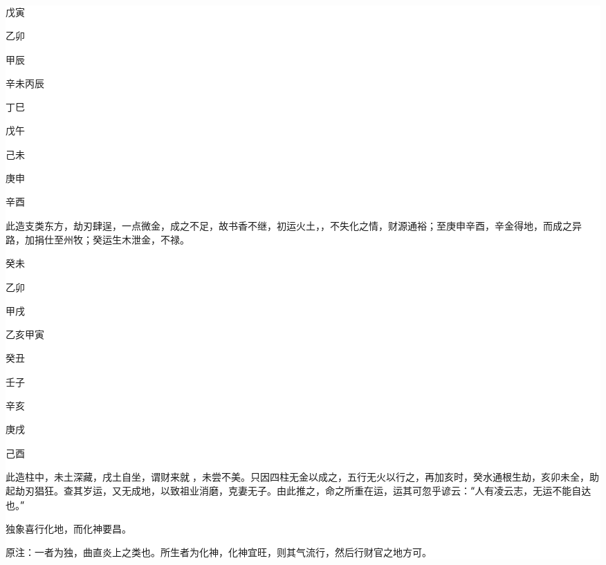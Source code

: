 戊寅  

乙卯  

甲辰  

辛未丙辰  

丁巳  

戊午  

己未  

庚申  

辛酉  

此造支类东方，劫刃肆逞，一点微金，成之不足，故书香不继，初运火土，，不失化之情，财源通裕；至庚申辛酉，辛金得地，而成之异路，加捐仕至州牧；癸运生木泄金，不禄。  

癸未  

乙卯  

甲戌  

乙亥甲寅  

癸丑  

壬子  

辛亥  

庚戌  

己酉  

此造柱中，未土深藏，戌土自坐，谓财来就 ，未尝不美。只因四柱无金以成之，五行无火以行之，再加亥时，癸水通根生劫，亥卯未全，助起劫刃猖狂。查其岁运，又无成地，以致祖业消磨，克妻无子。由此推之，命之所重在运，运其可忽乎谚云：“人有凌云志，无运不能自达也。”  

独象喜行化地，而化神要昌。  

原注：一者为独，曲直炎上之类也。所生者为化神，化神宜旺，则其气流行，然后行财官之地方可。  

